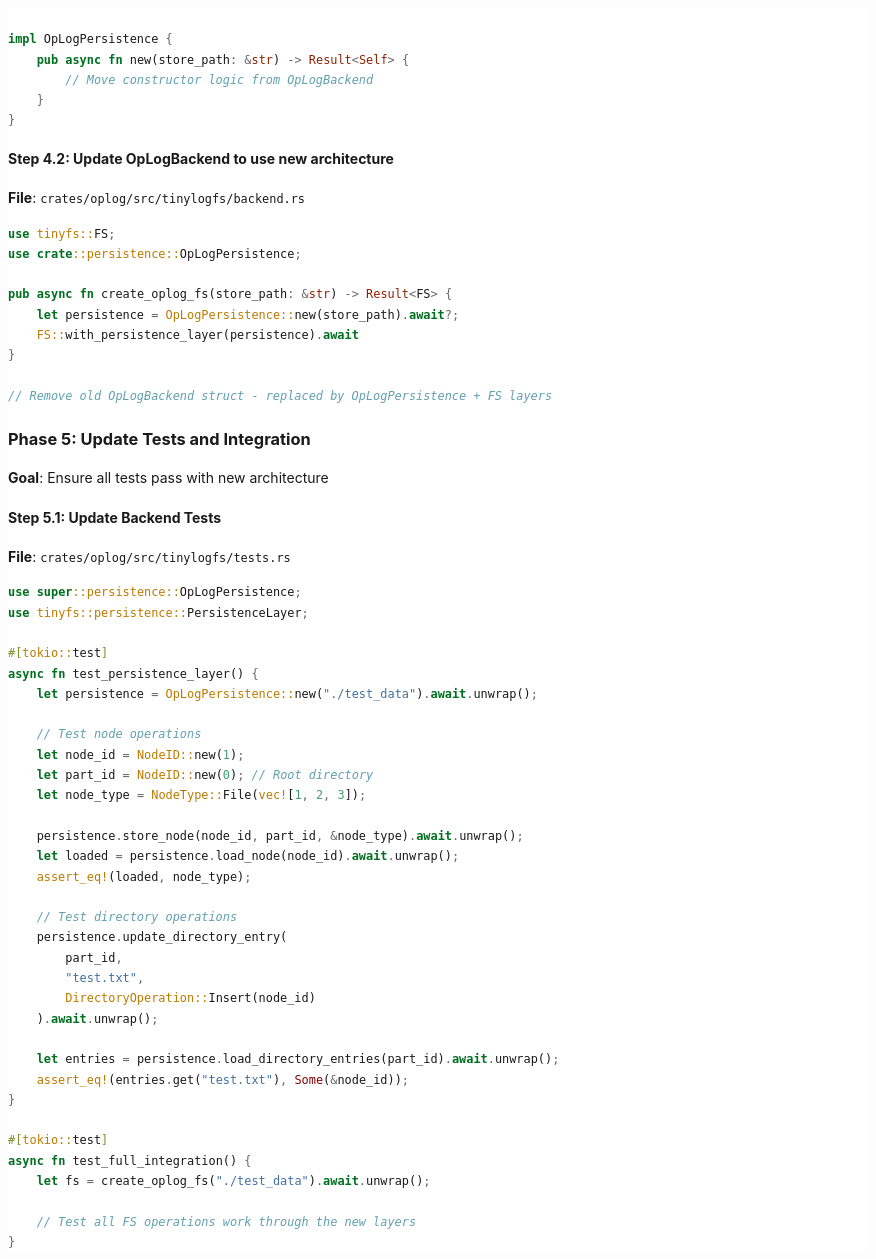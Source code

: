 ```rust

impl OpLogPersistence {
    pub async fn new(store_path: &str) -> Result<Self> {
        // Move constructor logic from OpLogBackend
    }
}
```

#### Step 4.2: Update OpLogBackend to use new architecture  

**File**: `crates/oplog/src/tinylogfs/backend.rs`
```rust
use tinyfs::FS;
use crate::persistence::OpLogPersistence;

pub async fn create_oplog_fs(store_path: &str) -> Result<FS> {
    let persistence = OpLogPersistence::new(store_path).await?;
    FS::with_persistence_layer(persistence).await
}

// Remove old OpLogBackend struct - replaced by OpLogPersistence + FS layers
```

### Phase 5: Update Tests and Integration

**Goal**: Ensure all tests pass with new architecture

#### Step 5.1: Update Backend Tests

**File**: `crates/oplog/src/tinylogfs/tests.rs`
```rust
use super::persistence::OpLogPersistence;
use tinyfs::persistence::PersistenceLayer;

#[tokio::test]
async fn test_persistence_layer() {
    let persistence = OpLogPersistence::new("./test_data").await.unwrap();
    
    // Test node operations
    let node_id = NodeID::new(1);
    let part_id = NodeID::new(0); // Root directory
    let node_type = NodeType::File(vec![1, 2, 3]);
    
    persistence.store_node(node_id, part_id, &node_type).await.unwrap();
    let loaded = persistence.load_node(node_id).await.unwrap();
    assert_eq!(loaded, node_type);
    
    // Test directory operations
    persistence.update_directory_entry(
        part_id, 
        "test.txt", 
        DirectoryOperation::Insert(node_id)
    ).await.unwrap();
    
    let entries = persistence.load_directory_entries(part_id).await.unwrap();
    assert_eq!(entries.get("test.txt"), Some(&node_id));
}

#[tokio::test]
async fn test_full_integration() {
    let fs = create_oplog_fs("./test_data").await.unwrap();
    
    // Test all FS operations work through the new layers
}
```